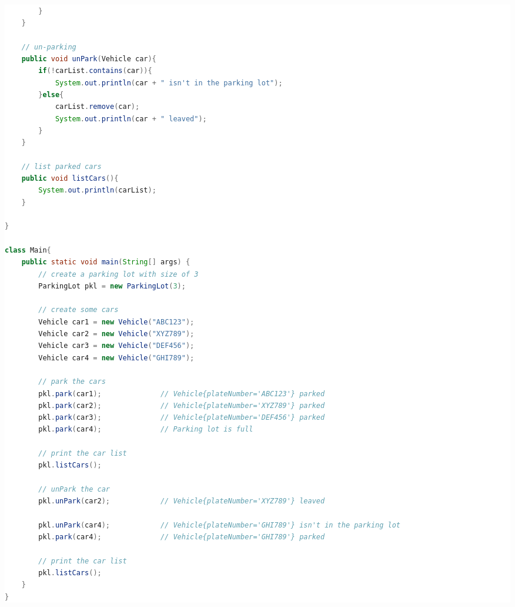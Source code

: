    ```java
           }
       }
   
       // un-parking
       public void unPark(Vehicle car){
           if(!carList.contains(car)){
               System.out.println(car + " isn't in the parking lot");
           }else{
               carList.remove(car);
               System.out.println(car + " leaved");
           }
       }
   
       // list parked cars
       public void listCars(){
           System.out.println(carList);
       }
   
   }
   
   class Main{
       public static void main(String[] args) {
           // create a parking lot with size of 3
           ParkingLot pkl = new ParkingLot(3);
   
           // create some cars
           Vehicle car1 = new Vehicle("ABC123");    
           Vehicle car2 = new Vehicle("XYZ789");    
           Vehicle car3 = new Vehicle("DEF456");    
           Vehicle car4 = new Vehicle("GHI789");    
   
           // park the cars
           pkl.park(car1);              // Vehicle{plateNumber='ABC123'} parked
           pkl.park(car2);              // Vehicle{plateNumber='XYZ789'} parked
           pkl.park(car3);              // Vehicle{plateNumber='DEF456'} parked
           pkl.park(car4);              // Parking lot is full
   
           // print the car list
           pkl.listCars();  
   
           // unPark the car
           pkl.unPark(car2);            // Vehicle{plateNumber='XYZ789'} leaved
   
           pkl.unPark(car4);            // Vehicle{plateNumber='GHI789'} isn't in the parking lot
           pkl.park(car4);              // Vehicle{plateNumber='GHI789'} parked
   
           // print the car list        
           pkl.listCars();
       }
   }
   ```
